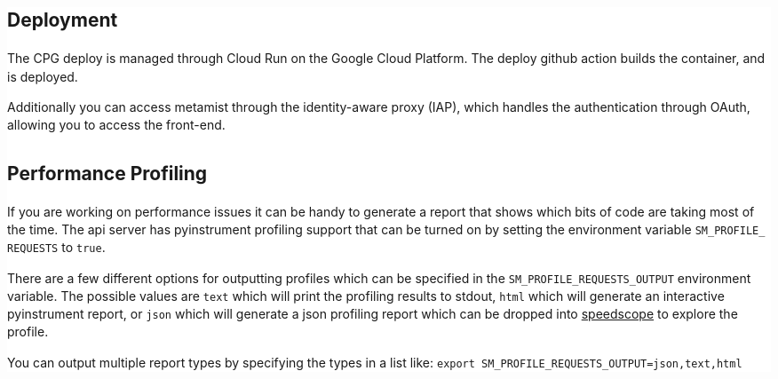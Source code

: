 ## Deployment

The CPG deploy is managed through Cloud Run on the Google Cloud Platform.
The deploy github action builds the container, and is deployed.

Additionally you can access metamist through the identity-aware proxy (IAP),
which handles the authentication through OAuth, allowing you to access the
front-end.


## Performance Profiling

If you are working on performance issues it can be handy to generate a report that shows which bits of code are taking most of the time. The api server has pyinstrument profiling support that can be turned on by setting  the environment variable `SM_PROFILE_REQUESTS` to `true`.

There are a few different options for outputting profiles which can be specified in the `SM_PROFILE_REQUESTS_OUTPUT` environment variable. The possible values are `text` which will print the profiling results to stdout, `html` which will generate an interactive pyinstrument report, or `json` which will generate a json profiling report which can be dropped into [speedscope](https://www.speedscope.app/) to explore the profile.

You can output multiple report types by specifying the types in a list like: `export SM_PROFILE_REQUESTS_OUTPUT=json,text,html`
